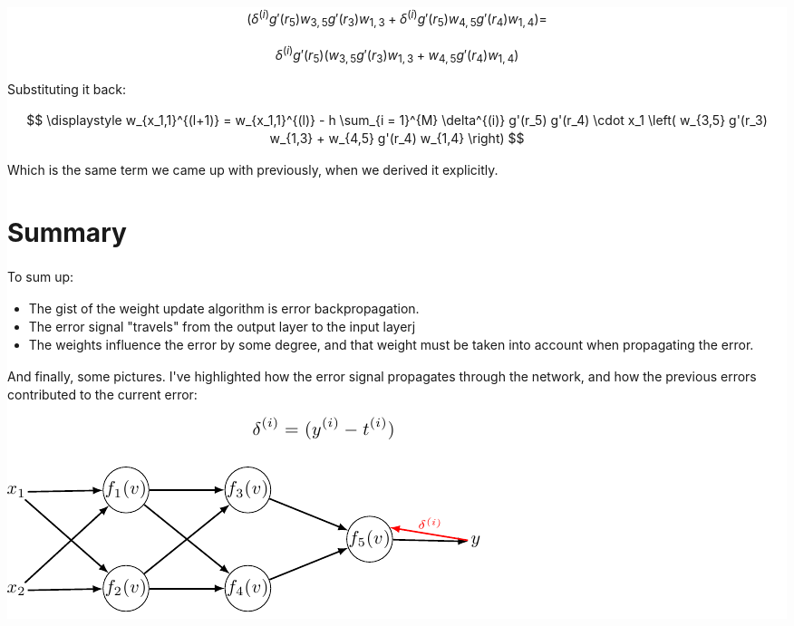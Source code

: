 $$ \displaystyle
	\left(
		\delta^{(i)} g'(r_5) w_{3,5} g'(r_3) w_{1,3} 
		+
		\delta^{(i)} g'(r_5) w_{4,5} g'(r_4) w_{1,4}
	\right) = 
$$

$$ \displaystyle
	\delta^{(i)} g'(r_5) 
	\left(
		w_{3,5} g'(r_3) w_{1,3} +
		w_{4,5} g'(r_4) w_{1,4}
	\right) 
$$

Substituting it back:

$$ \displaystyle
w_{x_1,1}^{(l+1)} = w_{x_1,1}^{(l)} - h 
\sum_{i = 1}^{M} 
	\delta^{(i)} g'(r_5) 
    	g'(r_4) \cdot
	x_1  
	\left(
		w_{3,5} g'(r_3) w_{1,3} +
		w_{4,5} g'(r_4) w_{1,4}
	\right) 
$$

Which is the same term we came up with previously, when we derived it
explicitly.

Summary
=======

To sum up: 

* The gist of the weight update algorithm is error backpropagation.
* The error signal "travels" from the output layer to the input layerj
* The weights influence the error by some degree, and that weight must be taken into account when propagating the error. 

And finally, some pictures. I've highlighted how the error signal propagates
through the network, and how the previous errors contributed to the current
error:

![Error signal propagates from y to f_5.](/images/backpropagation/propagate-y-f5.png)
